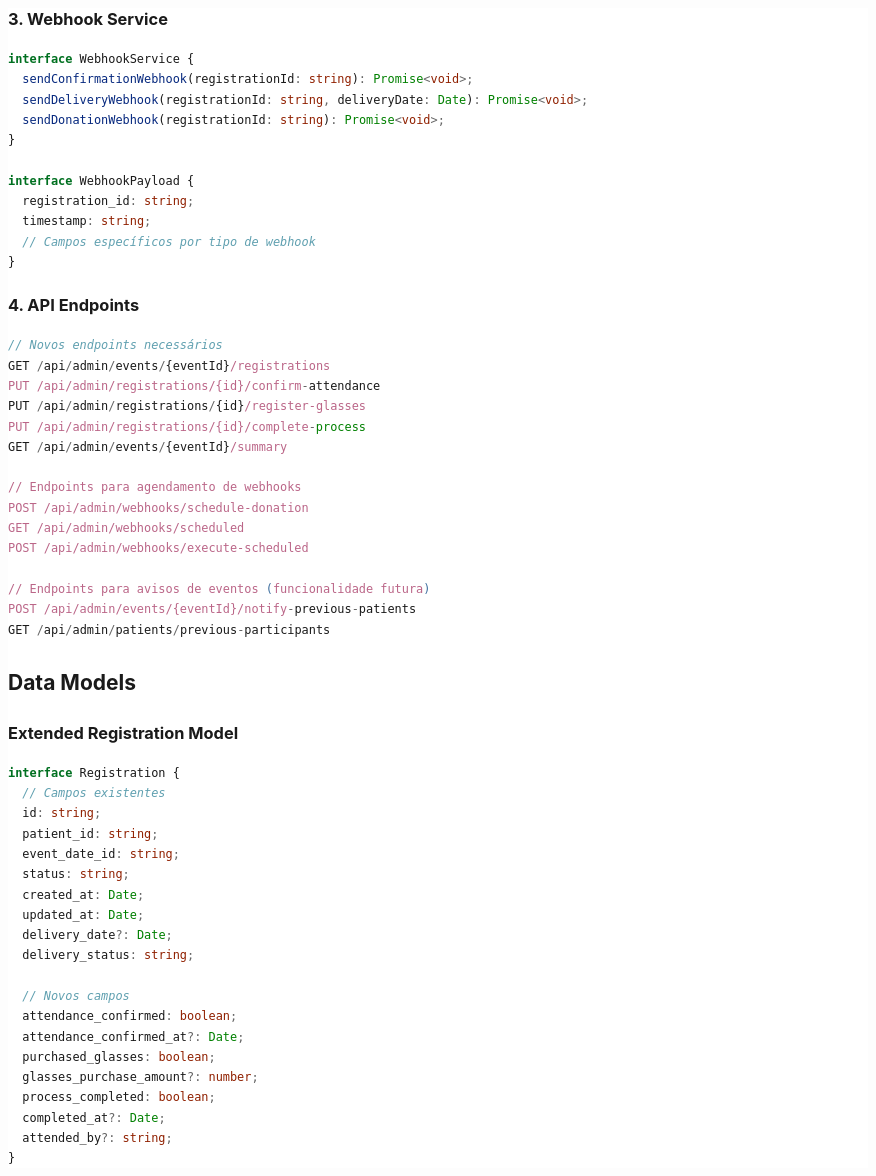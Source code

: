 ### 3. Webhook Service

```typescript
interface WebhookService {
  sendConfirmationWebhook(registrationId: string): Promise<void>;
  sendDeliveryWebhook(registrationId: string, deliveryDate: Date): Promise<void>;
  sendDonationWebhook(registrationId: string): Promise<void>;
}

interface WebhookPayload {
  registration_id: string;
  timestamp: string;
  // Campos específicos por tipo de webhook
}
```

### 4. API Endpoints

```typescript
// Novos endpoints necessários
GET /api/admin/events/{eventId}/registrations
PUT /api/admin/registrations/{id}/confirm-attendance
PUT /api/admin/registrations/{id}/register-glasses
PUT /api/admin/registrations/{id}/complete-process
GET /api/admin/events/{eventId}/summary

// Endpoints para agendamento de webhooks
POST /api/admin/webhooks/schedule-donation
GET /api/admin/webhooks/scheduled
POST /api/admin/webhooks/execute-scheduled

// Endpoints para avisos de eventos (funcionalidade futura)
POST /api/admin/events/{eventId}/notify-previous-patients
GET /api/admin/patients/previous-participants
```

## Data Models

### Extended Registration Model
```typescript
interface Registration {
  // Campos existentes
  id: string;
  patient_id: string;
  event_date_id: string;
  status: string;
  created_at: Date;
  updated_at: Date;
  delivery_date?: Date;
  delivery_status: string;

  // Novos campos
  attendance_confirmed: boolean;
  attendance_confirmed_at?: Date;
  purchased_glasses: boolean;
  glasses_purchase_amount?: number;
  process_completed: boolean;
  completed_at?: Date;
  attended_by?: string;
}
```
